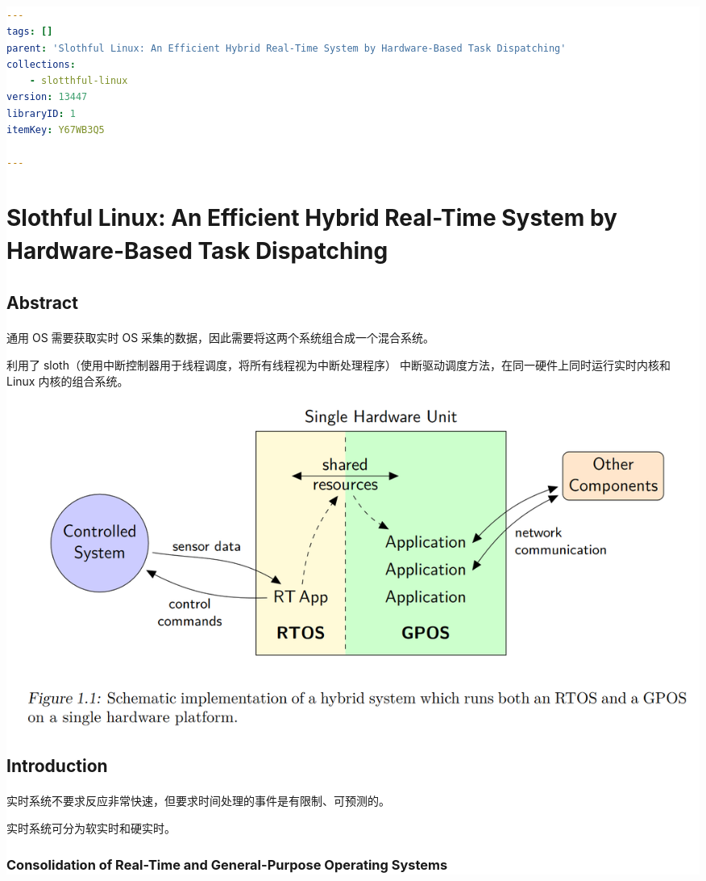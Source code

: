 ```yaml
---
tags: []
parent: 'Slothful Linux: An Efficient Hybrid Real-Time System by Hardware-Based Task Dispatching'
collections:
    - slotthful-linux
version: 13447
libraryID: 1
itemKey: Y67WB3Q5

---
```

# Slothful Linux: An Efficient Hybrid Real-Time System by Hardware-Based Task Dispatching

## Abstract

通用 OS 需要获取实时 OS 采集的数据，因此需要将这两个系统组合成一个混合系统。

利用了 sloth（使用中断控制器用于线程调度，将所有线程视为中断处理程序） 中断驱动调度方法，在同一硬件上同时运行实时内核和 Linux 内核的组合系统。

![\<img alt="" data-attachment-key="JFS7YHFM" width="1507" height="707" src="attachments/JFS7YHFM.png" ztype="zimage">](attachments/JFS7YHFM.png)

## Introduction

实时系统不要求反应非常快速，但要求时间处理的事件是有限制、可预测的。

实时系统可分为软实时和硬实时。

### Consolidation of Real-Time and General-Purpose Operating Systems
